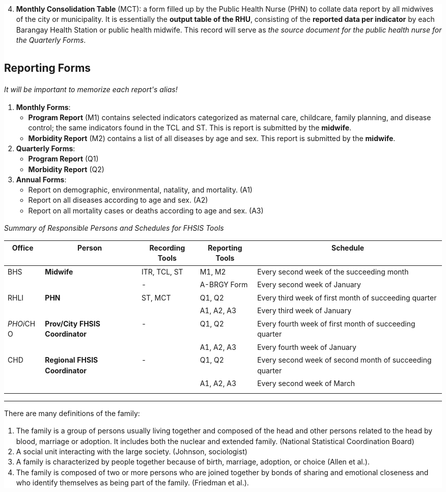 4. **Monthly Consolidation Table** (MCT): a form filled up by the Public Health Nurse (PHN) to collate data report by all midwives of the city or municipality. It is essentially the **output table of the RHU**, consisting of the **reported data per indicator** by each Barangay Health Station or public health midwife. This record will serve as *the source document for the public health nurse for the Quarterly Forms*.
## Reporting Forms
*It will be important to memorize each report's alias!*
1. **Monthly Forms**:
	- **Program Report** (M1) contains selected indicators categorized as maternal care, childcare, family planning, and disease control; the same indicators found in the TCL and ST. This is report is submitted by the **midwife**.
	- **Morbidity Report** (M2) contains a list of all diseases by age and sex. This report is submitted by the **midwife**.
2. **Quarterly Forms**:
	- **Program Report** (Q1)
	- **Morbidity Report** (Q2)
3. **Annual Forms**:
	- Report on demographic, environmental, natality, and mortality. (A1)
	- Report on all diseases according to age and sex. (A2)
	- Report on all mortality cases or deaths according to age and sex. (A3)

*Summary of Responsible Persons and Schedules for FHSIS Tools*

| Office    | Person                          | Recording Tools | Reporting Tools | Schedule                                                |
| --------- | ------------------------------- | --------------- | --------------- | ------------------------------------------------------- |
| BHS       | **Midwife**                     | ITR, TCL, ST    | M1, M2<br>      | Every second week of the succeeding month<br>           |
|           |                                 | -               | A-BRGY Form     | Every second week of January                            |
| RHLI      | **PHN**                         | ST, MCT         | Q1, Q2          | Every third week of first month of succeeding quarter   |
|           |                                 |                 | A1, A2, A3      | Every third week of January                             |
| *PHOi*CHO | **Prov/City FHSIS Coordinator** | -               | Q1, Q2          | Every fourth week of first month of succeeding quarter  |
|           |                                 |                 | A1, A2, A3      | Every fourth week of January                            |
| CHD       | **Regional FHSIS Coordinator**  | -               | Q1, Q2          | Every second week of second month of succeeding quarter |
|           |                                 |                 | A1, A2, A3      | Every second week of March                              |
|           |                                 |                 |                 |                                                         |
___
There are many definitions of the family:
1. The family is a group of persons usually living together and composed of the head and other persons related to the head by blood, marriage or adoption. It includes both the nuclear and extended family. (National Statistical Coordination Board)
2. A social unit interacting with the large society. (Johnson, sociologist)
3. A family is characterized by people together because of birth, marriage, adoption, or choice (Allen et al.).
4. The family is composed of two or more persons who are joined together by bonds of sharing and emotional closeness and who identify themselves as being part of the family. (Friedman et al.).
